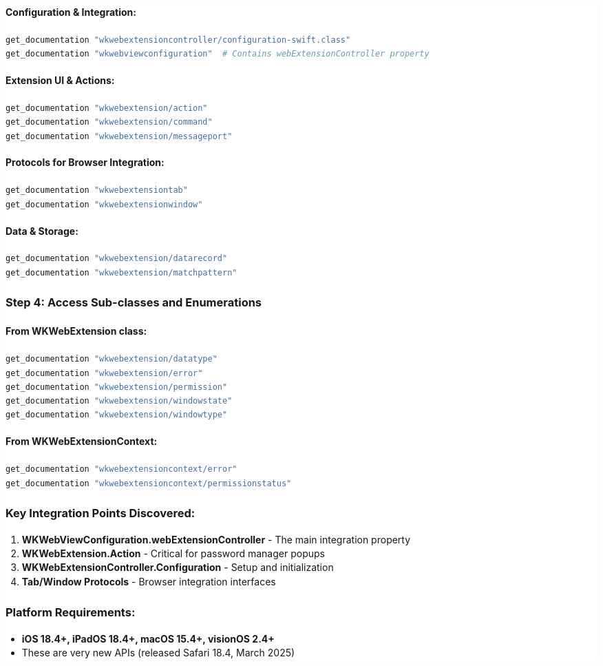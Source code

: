 #### Configuration & Integration:
```bash
get_documentation "wkwebextensioncontroller/configuration-swift.class"
get_documentation "wkwebviewconfiguration"  # Contains webExtensionController property
```

#### Extension UI & Actions:
```bash
get_documentation "wkwebextension/action"
get_documentation "wkwebextension/command"
get_documentation "wkwebextension/messageport"
```

#### Protocols for Browser Integration:
```bash
get_documentation "wkwebextensiontab"
get_documentation "wkwebextensionwindow"
```

#### Data & Storage:
```bash
get_documentation "wkwebextension/datarecord"
get_documentation "wkwebextension/matchpattern"
```

### Step 4: Access Sub-classes and Enumerations

#### From WKWebExtension class:
```bash
get_documentation "wkwebextension/datatype"
get_documentation "wkwebextension/error"
get_documentation "wkwebextension/permission"
get_documentation "wkwebextension/windowstate"
get_documentation "wkwebextension/windowtype"
```

#### From WKWebExtensionContext:
```bash
get_documentation "wkwebextensioncontext/error"
get_documentation "wkwebextensioncontext/permissionstatus"
```

### Key Integration Points Discovered:

1. **WKWebViewConfiguration.webExtensionController** - The main integration property
2. **WKWebExtension.Action** - Critical for password manager popups
3. **WKWebExtensionController.Configuration** - Setup and initialization
4. **Tab/Window Protocols** - Browser integration interfaces

### Platform Requirements:
- **iOS 18.4+, iPadOS 18.4+, macOS 15.4+, visionOS 2.4+**
- These are very new APIs (released Safari 18.4, March 2025)
